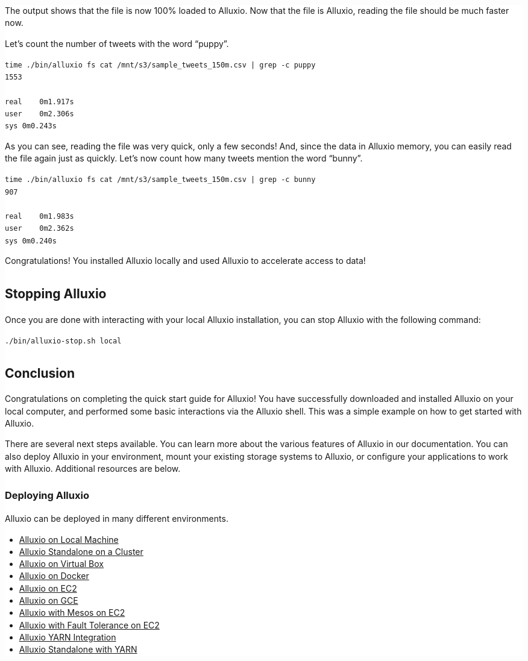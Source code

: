 The output shows that the file is now 100% loaded to Alluxio. Now that the file is Alluxio, reading the file should be much faster now.

Let’s count the number of tweets with the word “puppy”.

```
time ./bin/alluxio fs cat /mnt/s3/sample_tweets_150m.csv | grep -c puppy
1553

real	0m1.917s
user	0m2.306s
sys	0m0.243s
```

As you can see, reading the file was very quick, only a few seconds! And, since the data in Alluxio memory, you can easily read the file again just as quickly. Let’s now count how many tweets mention the word “bunny”.

```
time ./bin/alluxio fs cat /mnt/s3/sample_tweets_150m.csv | grep -c bunny
907

real	0m1.983s
user	0m2.362s
sys	0m0.240s
```

Congratulations! You installed Alluxio locally and used Alluxio to accelerate access to data!

## Stopping Alluxio

Once you are done with interacting with your local Alluxio installation, you can stop Alluxio with the following command:

```
./bin/alluxio-stop.sh local
```

## Conclusion

Congratulations on completing the quick start guide for Alluxio! You have successfully downloaded and installed Alluxio on your local computer, and performed some basic interactions via the Alluxio shell. This was a simple example on how to get started with Alluxio.

There are several next steps available. You can learn more about the various features of Alluxio in our documentation. You can also deploy Alluxio in your environment, mount your existing storage systems to Alluxio, or configure your applications to work with Alluxio. Additional resources are below.

### Deploying Alluxio

Alluxio can be deployed in many different environments.

- [Alluxio on Local Machine](http://www.alluxio.org/docs/1.8/en/Running-Alluxio-Locally.html)
- [Alluxio Standalone on a Cluster](http://www.alluxio.org/docs/1.8/en/Running-Alluxio-on-a-Cluster.html)
- [Alluxio on Virtual Box](http://www.alluxio.org/docs/1.8/en/Running-Alluxio-on-Virtual-Box.html)
- [Alluxio on Docker](http://www.alluxio.org/docs/1.8/en/Running-Alluxio-On-Docker.html)
- [Alluxio on EC2](http://www.alluxio.org/docs/1.8/en/Running-Alluxio-on-EC2.html)
- [Alluxio on GCE](http://www.alluxio.org/docs/1.8/en/Running-Alluxio-on-GCE.html)
- [Alluxio with Mesos on EC2](http://www.alluxio.org/docs/1.8/en/Running-Alluxio-on-Mesos.html)
- [Alluxio with Fault Tolerance on EC2](http://www.alluxio.org/docs/1.8/en/Running-Alluxio-Fault-Tolerant-on-EC2.html)
- [Alluxio YARN Integration](http://www.alluxio.org/docs/1.8/en/Running-Alluxio-Yarn-Integration.html)
- [Alluxio Standalone with YARN](http://www.alluxio.org/docs/1.8/en/Running-Alluxio-Yarn-Standalone.html)
